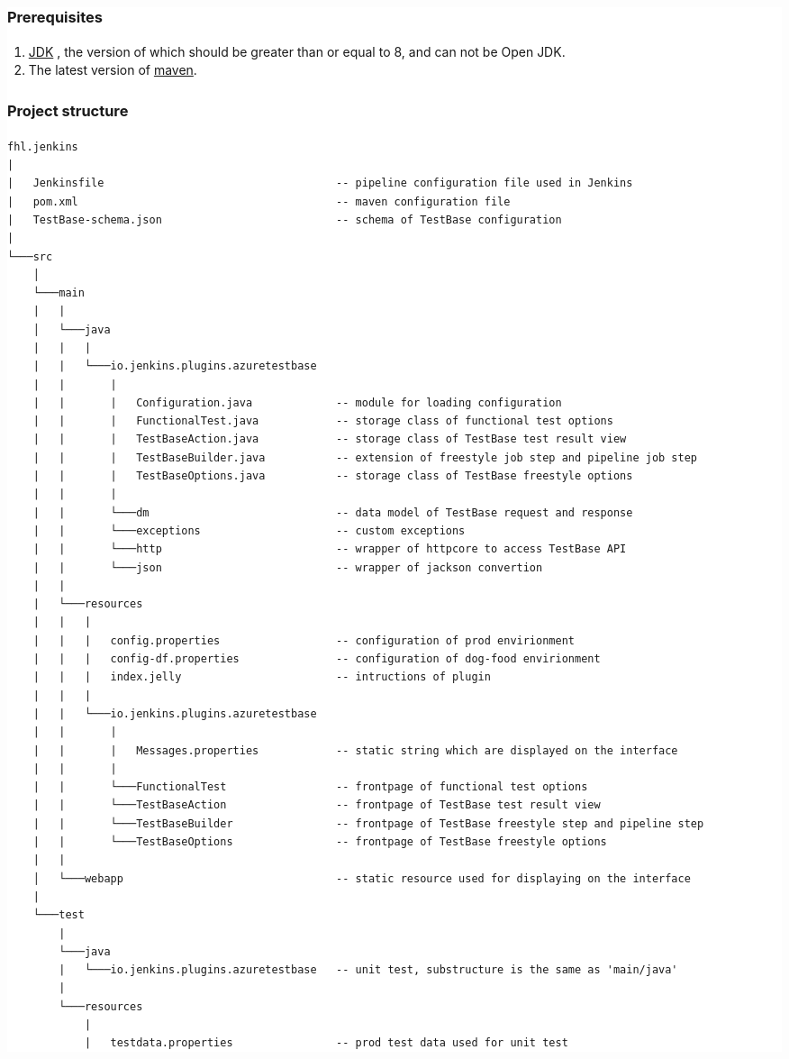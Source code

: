 ### Prerequisites

1. [JDK](https://www.oracle.com/java/technologies/downloads/) , the version of which should be greater than or equal to 8, and can not be Open JDK.
2. The latest version of [maven](https://www.oracle.com/java/technologies/downloads/).

### Project structure

```
fhl.jenkins
|
|   Jenkinsfile                                    -- pipeline configuration file used in Jenkins
|   pom.xml                                        -- maven configuration file
|   TestBase-schema.json                           -- schema of TestBase configuration
|
└───src 
    │
    └───main
    |   |
    │   └───java
    |   |   |
    |   |   └───io.jenkins.plugins.azuretestbase
    |   |       |
    |   |       |   Configuration.java             -- module for loading configuration
    |   |       |   FunctionalTest.java            -- storage class of functional test options
    |   |       |   TestBaseAction.java            -- storage class of TestBase test result view
    |   |       |   TestBaseBuilder.java           -- extension of freestyle job step and pipeline job step
    |   |       |   TestBaseOptions.java           -- storage class of TestBase freestyle options
    |   |       |
    |   |       └───dm                             -- data model of TestBase request and response
    |   |       └───exceptions                     -- custom exceptions
    |   |       └───http                           -- wrapper of httpcore to access TestBase API
    |   |       └───json                           -- wrapper of jackson convertion
    |   |
    |   └───resources
    |   |   |
    |   |   |   config.properties                  -- configuration of prod envirionment
    |   |   |   config-df.properties               -- configuration of dog-food envirionment
    |   |   |   index.jelly                        -- intructions of plugin
    |   |   |
    |   |   └───io.jenkins.plugins.azuretestbase
    |   |       |
    |   |       |   Messages.properties            -- static string which are displayed on the interface
    |   |       |
    |   |       └───FunctionalTest                 -- frontpage of functional test options
    |   |       └───TestBaseAction                 -- frontpage of TestBase test result view
    |   |       └───TestBaseBuilder                -- frontpage of TestBase freestyle step and pipeline step
    |   |       └───TestBaseOptions                -- frontpage of TestBase freestyle options
    |   |
    │   └───webapp                                 -- static resource used for displaying on the interface
    |
    └───test
        |
        └───java
        |   └───io.jenkins.plugins.azuretestbase   -- unit test, substructure is the same as 'main/java'
        |
        └───resources
            |
            |   testdata.properties                -- prod test data used for unit test
```